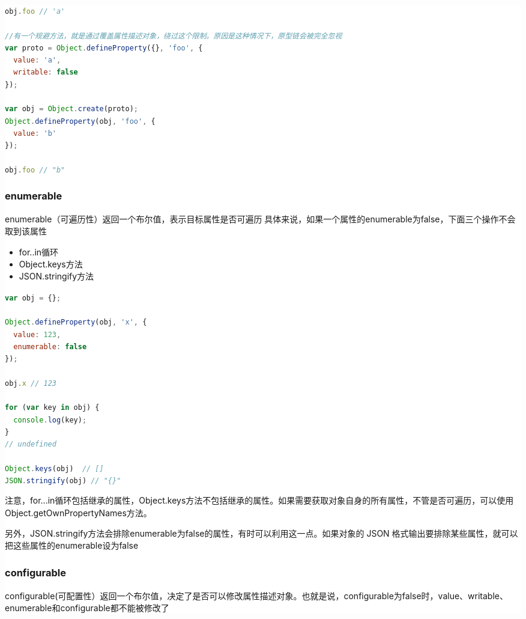 ```javascript
obj.foo // 'a'

//有一个规避方法，就是通过覆盖属性描述对象，绕过这个限制。原因是这种情况下，原型链会被完全忽视
var proto = Object.defineProperty({}, 'foo', {
  value: 'a',
  writable: false
});

var obj = Object.create(proto);
Object.defineProperty(obj, 'foo', {
  value: 'b'
});

obj.foo // "b"
```

### enumerable
enumerable（可遍历性）返回一个布尔值，表示目标属性是否可遍历
具体来说，如果一个属性的enumerable为false，下面三个操作不会取到该属性
- for..in循环
- Object.keys方法
- JSON.stringify方法

```javascript
var obj = {};

Object.defineProperty(obj, 'x', {
  value: 123,
  enumerable: false
});

obj.x // 123

for (var key in obj) {
  console.log(key);
}
// undefined

Object.keys(obj)  // []
JSON.stringify(obj) // "{}"
```
注意，for...in循环包括继承的属性，Object.keys方法不包括继承的属性。如果需要获取对象自身的所有属性，不管是否可遍历，可以使用Object.getOwnPropertyNames方法。

另外，JSON.stringify方法会排除enumerable为false的属性，有时可以利用这一点。如果对象的 JSON 格式输出要排除某些属性，就可以把这些属性的enumerable设为false


### configurable
configurable(可配置性）返回一个布尔值，决定了是否可以修改属性描述对象。也就是说，configurable为false时，value、writable、enumerable和configurable都不能被修改了
